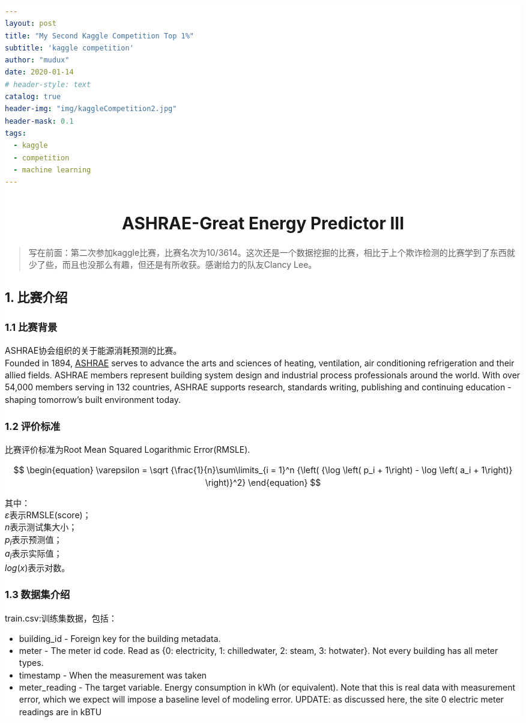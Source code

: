 ```yaml
---
layout: post
title: "My Second Kaggle Competition Top 1%"
subtitle: 'kaggle competition'
author: "mudux"
date: 2020-01-14
# header-style: text
catalog: true
header-img: "img/kaggleCompetition2.jpg"
header-mask: 0.1
tags:
  - kaggle
  - competition
  - machine learning
---
```


# <center>ASHRAE-Great Energy Predictor III</center>
> 写在前面：第二次参加kaggle比赛，比赛名次为10/3614。这次还是一个数据挖掘的比赛，相比于上个欺诈检测的比赛学到了东西就少了些，而且也没那么有趣，但还是有所收获。感谢给力的队友Clancy Lee。

## 1. 比赛介绍
### 1.1 比赛背景
ASHRAE协会组织的关于能源消耗预测的比赛。  
Founded in 1894, [ASHRAE](https://www.ashrae.org/) serves to advance the arts and sciences of heating, ventilation, air conditioning refrigeration and their allied fields. ASHRAE members represent building system design and industrial process professionals around the world. With over 54,000 members serving in 132 countries, ASHRAE supports research, standards writing, publishing and continuing education - shaping tomorrow’s built environment today.
### 1.2 评价标准
比赛评价标准为Root Mean Squared Logarithmic Error(RMSLE). 

$$
\begin{equation}
\varepsilon  = \sqrt {\frac{1}{n}\sum\limits_{i = 1}^n {\left( {\log \left( p_i + 1\right) - \log \left( a_i + 1\right)} \right)}^2}
\end{equation}
$$  

其中：  
$\varepsilon$表示RMSLE(score)；  
$n$表示测试集大小；  
$p_i$表示预测值；  
$a_i$表示实际值；  
$log(x)$表示对数。  


### 1.3 数据集介绍
train.csv:训练集数据，包括：
- building_id - Foreign key for the building metadata.
- meter - The meter id code. Read as {0: electricity, 1: chilledwater, 2: steam, 3: hotwater}. Not every building has all meter types.
- timestamp - When the measurement was taken
- meter_reading - The target variable. Energy consumption in kWh (or equivalent). Note that this is real data with measurement error, which we expect will impose a baseline level of modeling error. UPDATE: as discussed here, the site 0 electric meter readings are in kBTU
